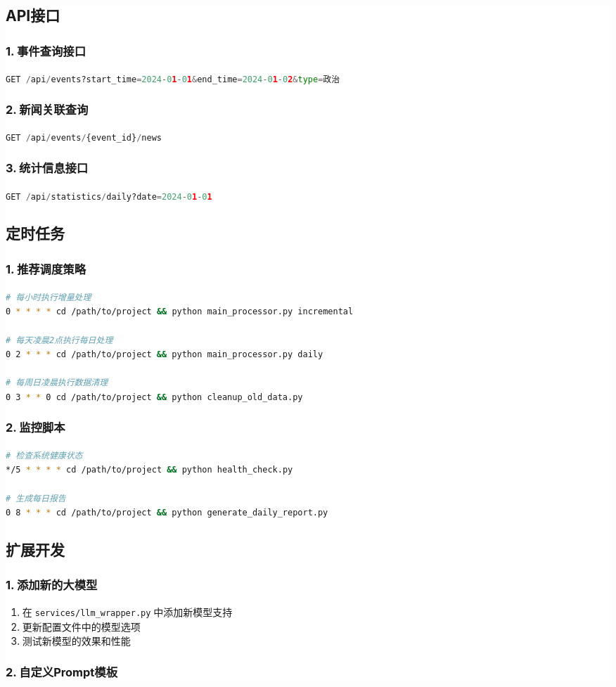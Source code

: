 ## API接口

### 1. 事件查询接口
```python
GET /api/events?start_time=2024-01-01&end_time=2024-01-02&type=政治
```

### 2. 新闻关联查询
```python
GET /api/events/{event_id}/news
```

### 3. 统计信息接口
```python
GET /api/statistics/daily?date=2024-01-01
```

## 定时任务

### 1. 推荐调度策略

```bash
# 每小时执行增量处理
0 * * * * cd /path/to/project && python main_processor.py incremental

# 每天凌晨2点执行每日处理
0 2 * * * cd /path/to/project && python main_processor.py daily

# 每周日凌晨执行数据清理
0 3 * * 0 cd /path/to/project && python cleanup_old_data.py
```

### 2. 监控脚本

```bash
# 检查系统健康状态
*/5 * * * * cd /path/to/project && python health_check.py

# 生成每日报告
0 8 * * * cd /path/to/project && python generate_daily_report.py
```

## 扩展开发

### 1. 添加新的大模型

1. 在 `services/llm_wrapper.py` 中添加新模型支持
2. 更新配置文件中的模型选项
3. 测试新模型的效果和性能

### 2. 自定义Prompt模板
